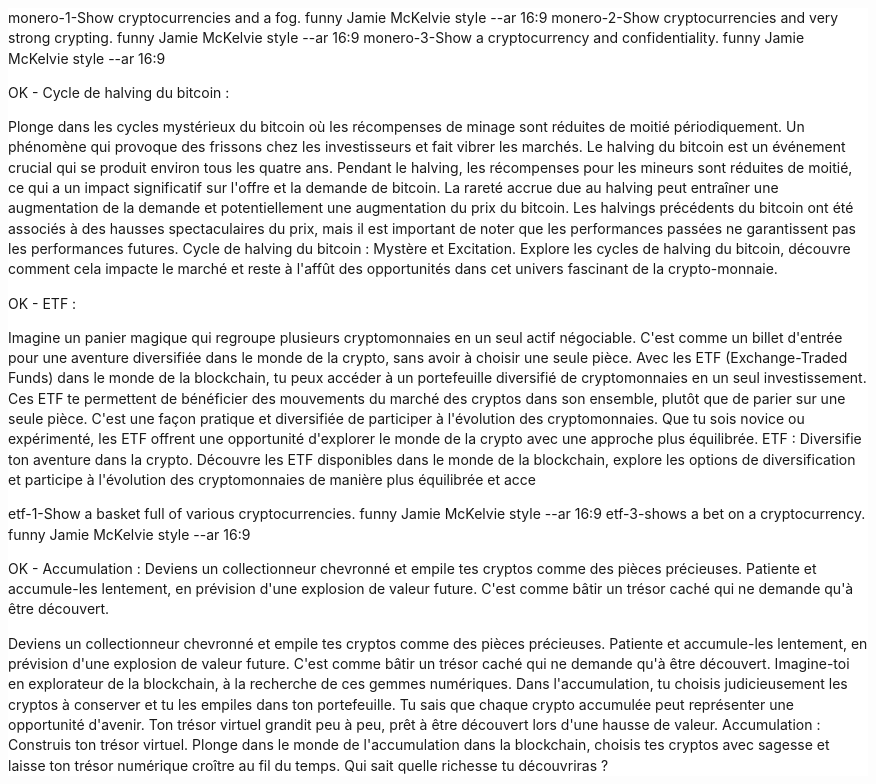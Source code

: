 
monero-1-Show cryptocurrencies and a fog. funny Jamie McKelvie style --ar 16:9
monero-2-Show cryptocurrencies and very strong crypting. funny Jamie McKelvie style --ar 16:9
monero-3-Show a cryptocurrency and confidentiality. funny Jamie McKelvie style --ar 16:9

OK - Cycle de halving du bitcoin : 

Plonge dans les cycles mystérieux du bitcoin où les récompenses de minage sont réduites de moitié périodiquement.
Un phénomène qui provoque des frissons chez les investisseurs et fait vibrer les marchés.
Le halving du bitcoin est un événement crucial qui se produit environ tous les quatre ans.
Pendant le halving, les récompenses pour les mineurs sont réduites de moitié, ce qui a un impact significatif sur l'offre et la demande de bitcoin.
La rareté accrue due au halving peut entraîner une augmentation de la demande et potentiellement une augmentation du prix du bitcoin.
Les halvings précédents du bitcoin ont été associés à des hausses spectaculaires du prix, mais il est important de noter que les performances passées ne garantissent pas les performances futures.
Cycle de halving du bitcoin : Mystère et Excitation.
Explore les cycles de halving du bitcoin, découvre comment cela impacte le marché et reste à l'affût des opportunités dans cet univers fascinant de la crypto-monnaie.

OK - ETF : 

Imagine un panier magique qui regroupe plusieurs cryptomonnaies en un seul actif négociable.
C'est comme un billet d'entrée pour une aventure diversifiée dans le monde de la crypto, sans avoir à choisir une seule pièce.
Avec les ETF (Exchange-Traded Funds) dans le monde de la blockchain, tu peux accéder à un portefeuille diversifié de cryptomonnaies en un seul investissement.
Ces ETF te permettent de bénéficier des mouvements du marché des cryptos dans son ensemble, plutôt que de parier sur une seule pièce.
C'est une façon pratique et diversifiée de participer à l'évolution des cryptomonnaies.
Que tu sois novice ou expérimenté, les ETF offrent une opportunité d'explorer le monde de la crypto avec une approche plus équilibrée.
ETF : Diversifie ton aventure dans la crypto.
Découvre les ETF disponibles dans le monde de la blockchain, explore les options de diversification et participe à l'évolution des cryptomonnaies de manière plus équilibrée et acce

etf-1-Show a basket full of various cryptocurrencies. funny Jamie McKelvie style --ar 16:9
etf-3-shows a bet on a cryptocurrency. funny Jamie McKelvie style --ar 16:9

OK - Accumulation : Deviens un collectionneur chevronné et empile tes cryptos comme des pièces précieuses. Patiente et accumule-les lentement, en prévision d'une explosion de valeur future. C'est comme bâtir un trésor caché qui ne demande qu'à être découvert.

Deviens un collectionneur chevronné et empile tes cryptos comme des pièces précieuses.
Patiente et accumule-les lentement, en prévision d'une explosion de valeur future.
C'est comme bâtir un trésor caché qui ne demande qu'à être découvert.
Imagine-toi en explorateur de la blockchain, à la recherche de ces gemmes numériques.
Dans l'accumulation, tu choisis judicieusement les cryptos à conserver et tu les empiles dans ton portefeuille.
Tu sais que chaque crypto accumulée peut représenter une opportunité d'avenir.
Ton trésor virtuel grandit peu à peu, prêt à être découvert lors d'une hausse de valeur.
Accumulation : Construis ton trésor virtuel.
Plonge dans le monde de l'accumulation dans la blockchain, choisis tes cryptos avec sagesse et laisse ton trésor numérique croître au fil du temps. Qui sait quelle richesse tu découvriras ?
